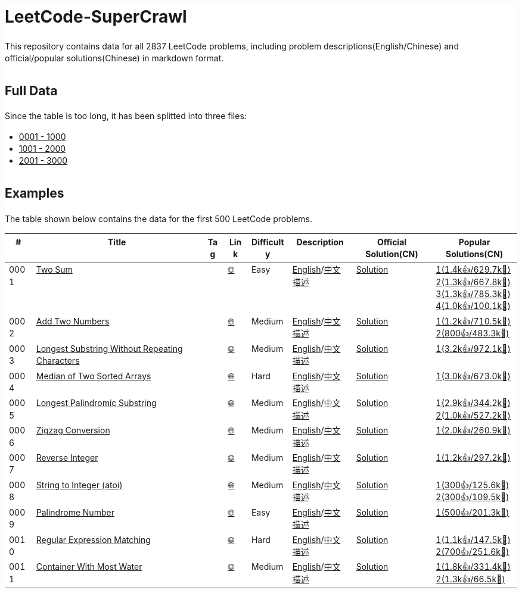 
# LeetCode-SuperCrawl

This repository contains data for all 2837 LeetCode problems, including problem descriptions(English/Chinese) and official/popular solutions(Chinese) in markdown format.
 
## Full Data

Since the table is too long, it has been splitted into three files:

- [0001 - 1000](./0001-1000.md)
- [1001 - 2000](./1001-2000.md)
- [2001 - 3000](./2001-3000.md)

## Examples

The table shown below contains the data for the first 500 LeetCode problems.

| # | Title | Tag | Link | Difficulty | Description | Official Solution(CN) | Popular Solutions(CN) |
| - | - | - | - | - | - | - | - |
| 0001 | [Two Sum](data/0001.two-sum) |  | [🌐](https://leetcode.com/problems/two-sum/) | Easy | [English](data/0001.two-sum/description/EN.md)/[中文描述](data/0001.two-sum/description/CN.md) | [Solution](data/0001.two-sum/solutions/Official.md) | [1(1.4k👍/629.7k👀)](data/0001.two-sum/solutions/1.md)<br/>[2(1.3k👍/667.8k👀)](data/0001.two-sum/solutions/2.md)<br/>[3(1.3k👍/785.3k👀)](data/0001.two-sum/solutions/3.md)<br/>[4(1.0k👍/100.1k👀)](data/0001.two-sum/solutions/4.md)<br/> |
| 0002 | [Add Two Numbers](data/0002.add-two-numbers) |  | [🌐](https://leetcode.com/problems/add-two-numbers/) | Medium | [English](data/0002.add-two-numbers/description/EN.md)/[中文描述](data/0002.add-two-numbers/description/CN.md) | [Solution](data/0002.add-two-numbers/solutions/Official.md) | [1(1.2k👍/710.5k👀)](data/0002.add-two-numbers/solutions/1.md)<br/>[2(800👍/483.3k👀)](data/0002.add-two-numbers/solutions/2.md)<br/> |
| 0003 | [Longest Substring Without Repeating Characters](data/0003.longest-substring-without-repeating-characters) |  | [🌐](https://leetcode.com/problems/longest-substring-without-repeating-characters/) | Medium | [English](data/0003.longest-substring-without-repeating-characters/description/EN.md)/[中文描述](data/0003.longest-substring-without-repeating-characters/description/CN.md) | [Solution](data/0003.longest-substring-without-repeating-characters/solutions/Official.md) | [1(3.2k👍/972.1k👀)](data/0003.longest-substring-without-repeating-characters/solutions/1.md)<br/> |
| 0004 | [Median of Two Sorted Arrays](data/0004.median-of-two-sorted-arrays) |  | [🌐](https://leetcode.com/problems/median-of-two-sorted-arrays/) | Hard | [English](data/0004.median-of-two-sorted-arrays/description/EN.md)/[中文描述](data/0004.median-of-two-sorted-arrays/description/CN.md) | [Solution](data/0004.median-of-two-sorted-arrays/solutions/Official.md) | [1(3.0k👍/673.0k👀)](data/0004.median-of-two-sorted-arrays/solutions/1.md)<br/> |
| 0005 | [Longest Palindromic Substring](data/0005.longest-palindromic-substring) |  | [🌐](https://leetcode.com/problems/longest-palindromic-substring/) | Medium | [English](data/0005.longest-palindromic-substring/description/EN.md)/[中文描述](data/0005.longest-palindromic-substring/description/CN.md) | [Solution](data/0005.longest-palindromic-substring/solutions/Official.md) | [1(2.9k👍/344.2k👀)](data/0005.longest-palindromic-substring/solutions/1.md)<br/>[2(1.0k👍/527.2k👀)](data/0005.longest-palindromic-substring/solutions/2.md)<br/> |
| 0006 | [Zigzag Conversion](data/0006.zigzag-conversion) |  | [🌐](https://leetcode.com/problems/zigzag-conversion/) | Medium | [English](data/0006.zigzag-conversion/description/EN.md)/[中文描述](data/0006.zigzag-conversion/description/CN.md) | [Solution](data/0006.zigzag-conversion/solutions/Official.md) | [1(2.0k👍/260.9k👀)](data/0006.zigzag-conversion/solutions/1.md)<br/> |
| 0007 | [Reverse Integer](data/0007.reverse-integer) |  | [🌐](https://leetcode.com/problems/reverse-integer/) | Medium | [English](data/0007.reverse-integer/description/EN.md)/[中文描述](data/0007.reverse-integer/description/CN.md) | [Solution](data/0007.reverse-integer/solutions/Official.md) | [1(1.2k👍/297.2k👀)](data/0007.reverse-integer/solutions/1.md)<br/> |
| 0008 | [String to Integer (atoi)](data/0008.string-to-integer-atoi) |  | [🌐](https://leetcode.com/problems/string-to-integer-atoi/) | Medium | [English](data/0008.string-to-integer-atoi/description/EN.md)/[中文描述](data/0008.string-to-integer-atoi/description/CN.md) | [Solution](data/0008.string-to-integer-atoi/solutions/Official.md) | [1(300👍/125.6k👀)](data/0008.string-to-integer-atoi/solutions/1.md)<br/>[2(300👍/109.5k👀)](data/0008.string-to-integer-atoi/solutions/2.md)<br/> |
| 0009 | [Palindrome Number](data/0009.palindrome-number) |  | [🌐](https://leetcode.com/problems/palindrome-number/) | Easy | [English](data/0009.palindrome-number/description/EN.md)/[中文描述](data/0009.palindrome-number/description/CN.md) | [Solution](data/0009.palindrome-number/solutions/Official.md) | [1(500👍/201.3k👀)](data/0009.palindrome-number/solutions/1.md)<br/> |
| 0010 | [Regular Expression Matching](data/0010.regular-expression-matching) |  | [🌐](https://leetcode.com/problems/regular-expression-matching/) | Hard | [English](data/0010.regular-expression-matching/description/EN.md)/[中文描述](data/0010.regular-expression-matching/description/CN.md) | [Solution](data/0010.regular-expression-matching/solutions/Official.md) | [1(1.1k👍/147.5k👀)](data/0010.regular-expression-matching/solutions/1.md)<br/>[2(700👍/251.6k👀)](data/0010.regular-expression-matching/solutions/2.md)<br/> |
| 0011 | [Container With Most Water](data/0011.container-with-most-water) |  | [🌐](https://leetcode.com/problems/container-with-most-water/) | Medium | [English](data/0011.container-with-most-water/description/EN.md)/[中文描述](data/0011.container-with-most-water/description/CN.md) | [Solution](data/0011.container-with-most-water/solutions/Official.md) | [1(1.8k👍/331.4k👀)](data/0011.container-with-most-water/solutions/1.md)<br/>[2(1.3k👍/66.5k👀)](data/0011.container-with-most-water/solutions/2.md)<br/> |